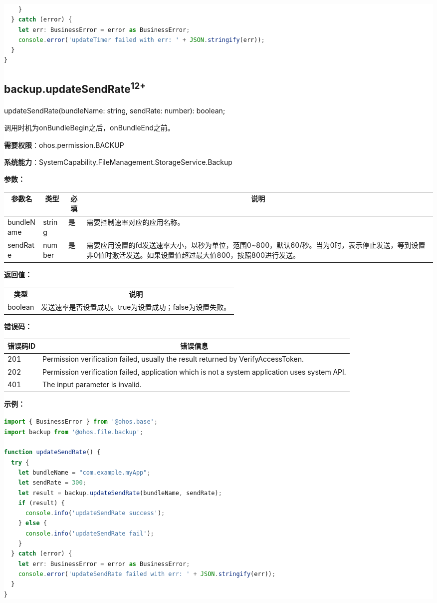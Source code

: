   ```ts
      }
    } catch (error) {
      let err: BusinessError = error as BusinessError;
      console.error('updateTimer failed with err: ' + JSON.stringify(err));
    }
  }
  ```

## backup.updateSendRate<sup>12+</sup>

updateSendRate(bundleName: string, sendRate: number): boolean;

调用时机为onBundleBegin之后，onBundleEnd之前。

**需要权限**：ohos.permission.BACKUP

**系统能力**：SystemCapability.FileManagement.StorageService.Backup

**参数：**

| 参数名          | 类型     | 必填 | 说明                       |
| --------------- | -------- | ---- | -------------------------- |
| bundleName|string | 是   | 需要控制速率对应的应用名称。
| sendRate | number | 是   | 需要应用设置的fd发送速率大小，以秒为单位，范围0~800，默认60/秒。当为0时，表示停止发送，等到设置非0值时激活发送。如果设置值超过最大值800，按照800进行发送。 |

**返回值：**

| 类型                | 说明                    |
| ------------------- | ----------------------- |
| boolean | 发送速率是否设置成功。true为设置成功；false为设置失败。 |

**错误码：**

| 错误码ID | 错误信息                |
| -------- | ----------------------- |
| 201      | Permission verification failed, usually the result returned by VerifyAccessToken. |
| 202      | Permission verification failed, application which is not a system application uses system API. |
| 401      | The input parameter is invalid. |

**示例：**

  ```ts
  import { BusinessError } from '@ohos.base';
  import backup from '@ohos.file.backup';

  function updateSendRate() {
    try {
      let bundleName = "com.example.myApp";
      let sendRate = 300;
      let result = backup.updateSendRate(bundleName, sendRate);
      if (result) {
        console.info('updateSendRate success');
      } else {
        console.info('updateSendRate fail');
      }
    } catch (error) {
      let err: BusinessError = error as BusinessError;
      console.error('updateSendRate failed with err: ' + JSON.stringify(err));
    }
  }
  ```
